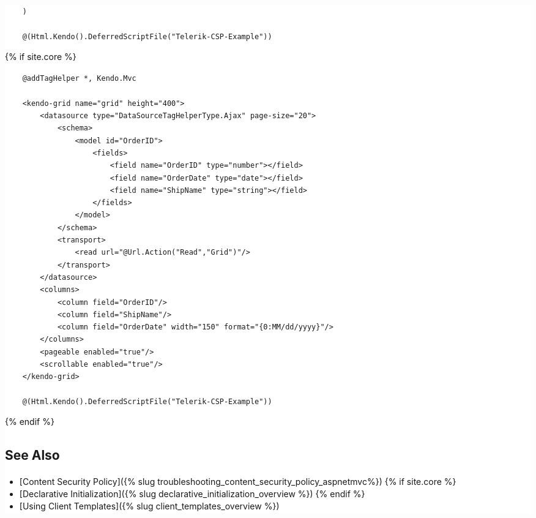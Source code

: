 ```Details.cshtml
    )

    @(Html.Kendo().DeferredScriptFile("Telerik-CSP-Example"))

```
{% if site.core %}
```Details.cshtml_TagHelper
    @addTagHelper *, Kendo.Mvc

    <kendo-grid name="grid" height="400">
        <datasource type="DataSourceTagHelperType.Ajax" page-size="20">
            <schema>
                <model id="OrderID">
                    <fields>
                        <field name="OrderID" type="number"></field>
                        <field name="OrderDate" type="date"></field>
                        <field name="ShipName" type="string"></field>
                    </fields>
                </model>
            </schema>
            <transport>
                <read url="@Url.Action("Read","Grid")"/>
            </transport>
        </datasource>
        <columns>
            <column field="OrderID"/>
            <column field="ShipName"/>
            <column field="OrderDate" width="150" format="{0:MM/dd/yyyy}"/>
        </columns>
        <pageable enabled="true"/>
        <scrollable enabled="true"/>
    </kendo-grid>

    @(Html.Kendo().DeferredScriptFile("Telerik-CSP-Example"))
```
{% endif %}


## See Also

* [Content Security Policy]({% slug troubleshooting_content_security_policy_aspnetmvc%})
{% if site.core %}
* [Declarative Initialization]({% slug declarative_initialization_overview %})
{% endif %}
* [Using Client Templates]({% slug client_templates_overview %})





